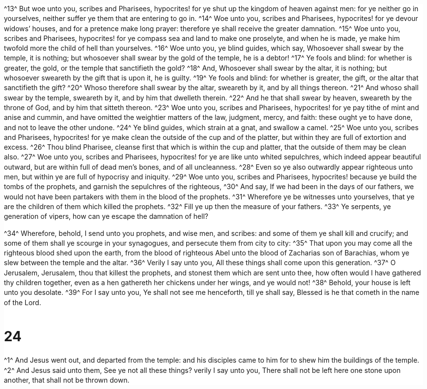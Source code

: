 ^13^ But woe unto you, scribes and Pharisees, hypocrites! for ye shut up the kingdom of heaven against men: for ye neither go in yourselves, neither suffer ye them that are entering to go in. ^14^ Woe unto you, scribes and Pharisees, hypocrites! for ye devour widows’ houses, and for a pretence make long prayer: therefore ye shall receive the greater damnation. ^15^ Woe unto you, scribes and Pharisees, hypocrites! for ye compass sea and land to make one proselyte, and when he is made, ye make him twofold more the child of hell than yourselves. ^16^ Woe unto you, ye blind guides, which say, Whosoever shall swear by the temple, it is nothing; but whosoever shall swear by the gold of the temple, he is a debtor! ^17^ Ye fools and blind: for whether is greater, the gold, or the temple that sanctifieth the gold? ^18^ And, Whosoever shall swear by the altar, it is nothing; but whosoever sweareth by the gift that is upon it, he is guilty. ^19^ Ye fools and blind: for whether is greater, the gift, or the altar that sanctifieth the gift? ^20^ Whoso therefore shall swear by the altar, sweareth by it, and by all things thereon. ^21^ And whoso shall swear by the temple, sweareth by it, and by him that dwelleth therein. ^22^ And he that shall swear by heaven, sweareth by the throne of God, and by him that sitteth thereon. ^23^ Woe unto you, scribes and Pharisees, hypocrites! for ye pay tithe of mint and anise and cummin, and have omitted the weightier matters of the law, judgment, mercy, and faith: these ought ye to have done, and not to leave the other undone. ^24^ Ye blind guides, which strain at a gnat, and swallow a camel. ^25^ Woe unto you, scribes and Pharisees, hypocrites! for ye make clean the outside of the cup and of the platter, but within they are full of extortion and excess. ^26^ Thou blind Pharisee, cleanse first that which is within the cup and platter, that the outside of them may be clean also. ^27^ Woe unto you, scribes and Pharisees, hypocrites! for ye are like unto whited sepulchres, which indeed appear beautiful outward, but are within full of dead men’s bones, and of all uncleanness. ^28^ Even so ye also outwardly appear righteous unto men, but within ye are full of hypocrisy and iniquity. ^29^ Woe unto you, scribes and Pharisees, hypocrites! because ye build the tombs of the prophets, and garnish the sepulchres of the righteous, ^30^ And say, If we had been in the days of our fathers, we would not have been partakers with them in the blood of the prophets. ^31^ Wherefore ye be witnesses unto yourselves, that ye are the children of them which killed the prophets. ^32^ Fill ye up then the measure of your fathers. ^33^ Ye serpents, ye generation of vipers, how can ye escape the damnation of hell? 

^34^ Wherefore, behold, I send unto you prophets, and wise men, and scribes: and some of them ye shall kill and crucify; and some of them shall ye scourge in your synagogues, and persecute them from city to city: ^35^ That upon you may come all the righteous blood shed upon the earth, from the blood of righteous Abel unto the blood of Zacharias son of Barachias, whom ye slew between the temple and the altar. ^36^ Verily I say unto you, All these things shall come upon this generation. ^37^ O Jerusalem, Jerusalem, thou that killest the prophets, and stonest them which are sent unto thee, how often would I have gathered thy children together, even as a hen gathereth her chickens under her wings, and ye would not! ^38^ Behold, your house is left unto you desolate. ^39^ For I say unto you, Ye shall not see me henceforth, till ye shall say, Blessed is he that cometh in the name of the Lord. 

# 24 
^1^ And Jesus went out, and departed from the temple: and his disciples came to him for to shew him the buildings of the temple. ^2^ And Jesus said unto them, See ye not all these things? verily I say unto you, There shall not be left here one stone upon another, that shall not be thrown down. 
